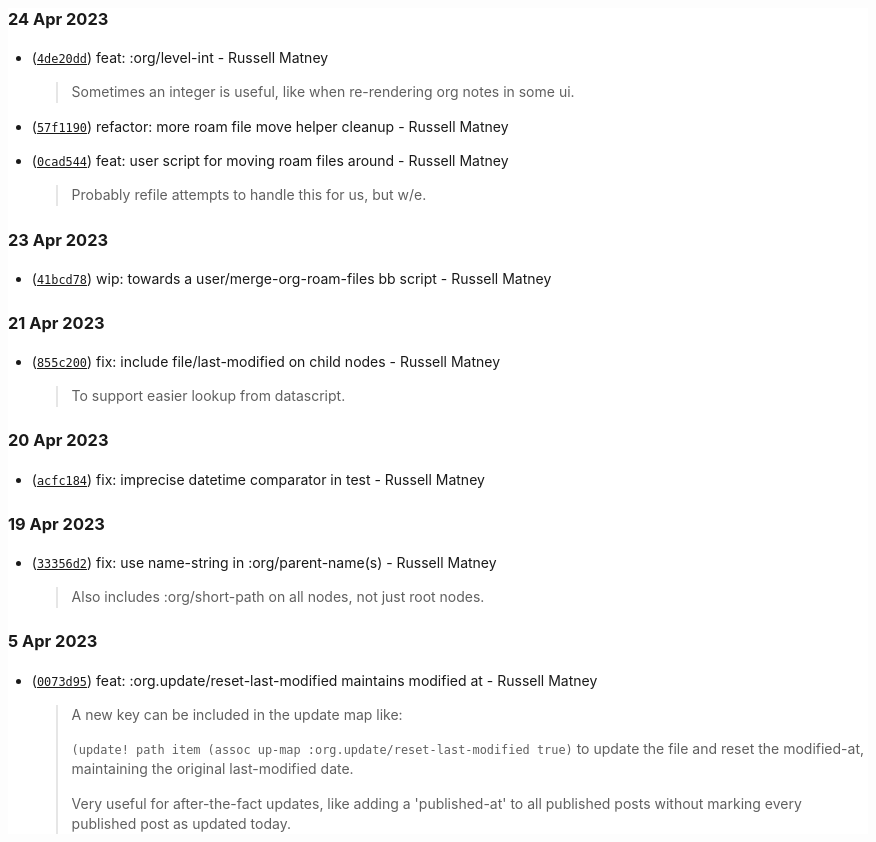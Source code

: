 
### 24 Apr 2023

- ([`4de20dd`](https://github.com/russmatney/org-crud/commit/4de20dd)) feat: :org/level-int - Russell Matney

  > Sometimes an integer is useful, like when re-rendering org notes in some
  > ui.

- ([`57f1190`](https://github.com/russmatney/org-crud/commit/57f1190)) refactor: more roam file move helper cleanup - Russell Matney
- ([`0cad544`](https://github.com/russmatney/org-crud/commit/0cad544)) feat: user script for moving roam files around - Russell Matney

  > Probably refile attempts to handle this for us, but w/e.


### 23 Apr 2023

- ([`41bcd78`](https://github.com/russmatney/org-crud/commit/41bcd78)) wip: towards a user/merge-org-roam-files bb script - Russell Matney

### 21 Apr 2023

- ([`855c200`](https://github.com/russmatney/org-crud/commit/855c200)) fix: include file/last-modified on child nodes - Russell Matney

  > To support easier lookup from datascript.


### 20 Apr 2023

- ([`acfc184`](https://github.com/russmatney/org-crud/commit/acfc184)) fix: imprecise datetime comparator in test - Russell Matney

### 19 Apr 2023

- ([`33356d2`](https://github.com/russmatney/org-crud/commit/33356d2)) fix: use name-string in :org/parent-name(s) - Russell Matney

  > Also includes :org/short-path on all nodes, not just root nodes.


### 5 Apr 2023

- ([`0073d95`](https://github.com/russmatney/org-crud/commit/0073d95)) feat: :org.update/reset-last-modified maintains modified at - Russell Matney

  > A new key can be included in the update map like:
  > 
  > `(update! path item (assoc up-map :org.update/reset-last-modified true)`
  > to update the file and reset the modified-at, maintaining the original
  > last-modified date.
  > 
  > Very useful for after-the-fact updates, like adding a 'published-at' to
  > all published posts without marking every published post as updated
  > today.
